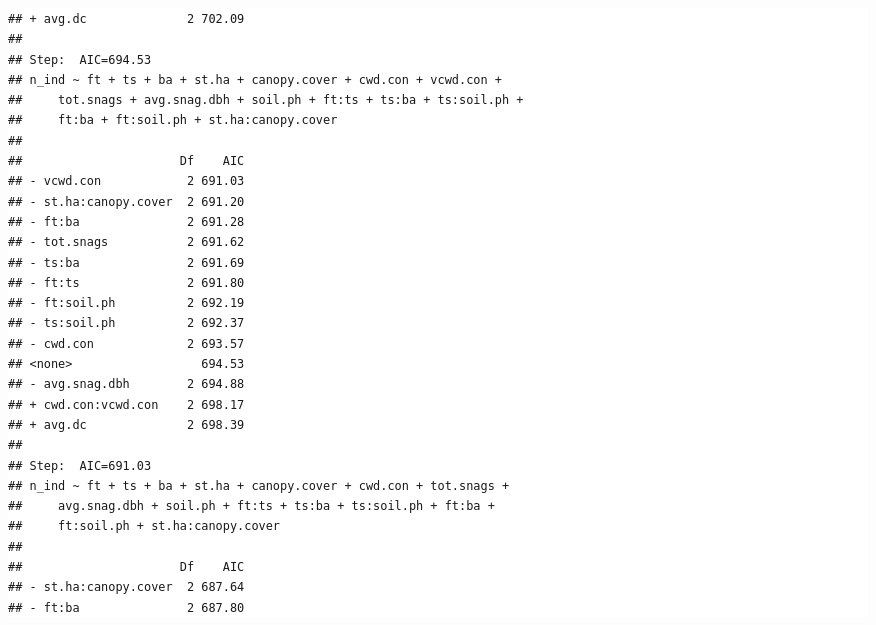     ## + avg.dc              2 702.09
    ## 
    ## Step:  AIC=694.53
    ## n_ind ~ ft + ts + ba + st.ha + canopy.cover + cwd.con + vcwd.con + 
    ##     tot.snags + avg.snag.dbh + soil.ph + ft:ts + ts:ba + ts:soil.ph + 
    ##     ft:ba + ft:soil.ph + st.ha:canopy.cover
    ## 
    ##                      Df    AIC
    ## - vcwd.con            2 691.03
    ## - st.ha:canopy.cover  2 691.20
    ## - ft:ba               2 691.28
    ## - tot.snags           2 691.62
    ## - ts:ba               2 691.69
    ## - ft:ts               2 691.80
    ## - ft:soil.ph          2 692.19
    ## - ts:soil.ph          2 692.37
    ## - cwd.con             2 693.57
    ## <none>                  694.53
    ## - avg.snag.dbh        2 694.88
    ## + cwd.con:vcwd.con    2 698.17
    ## + avg.dc              2 698.39
    ## 
    ## Step:  AIC=691.03
    ## n_ind ~ ft + ts + ba + st.ha + canopy.cover + cwd.con + tot.snags + 
    ##     avg.snag.dbh + soil.ph + ft:ts + ts:ba + ts:soil.ph + ft:ba + 
    ##     ft:soil.ph + st.ha:canopy.cover
    ## 
    ##                      Df    AIC
    ## - st.ha:canopy.cover  2 687.64
    ## - ft:ba               2 687.80